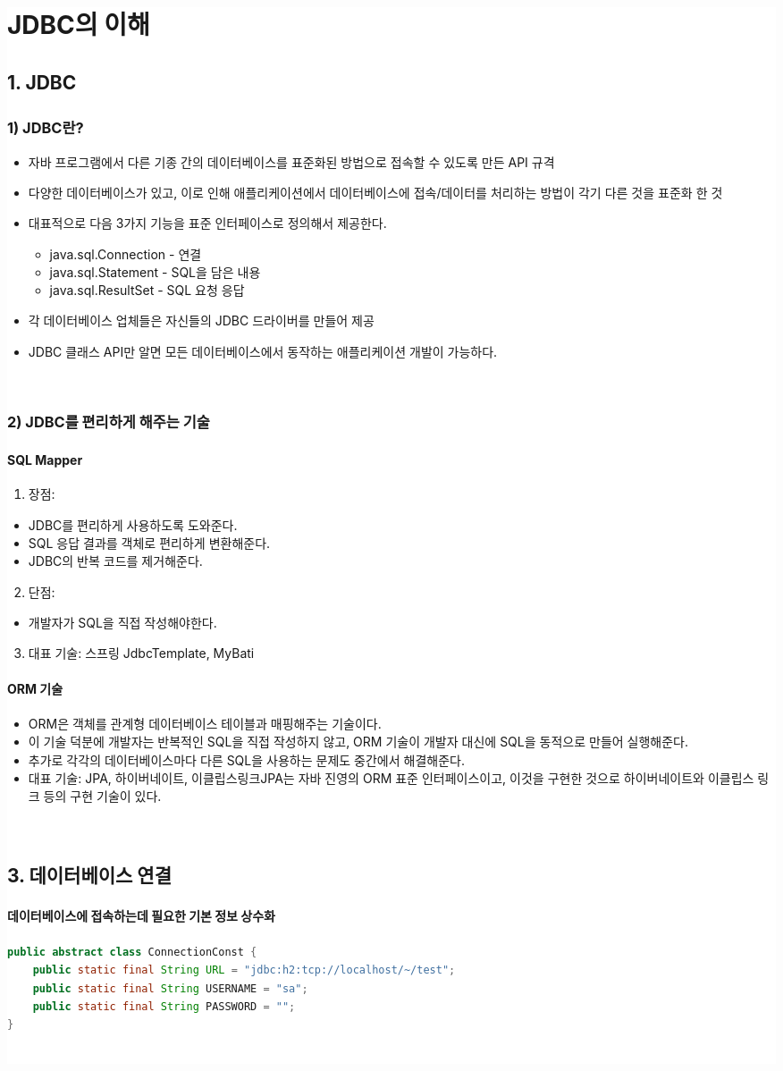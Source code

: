 # JDBC의 이해

## 1. JDBC

### 1) JDBC란?
- 자바 프로그램에서 다른 기종 간의 데이터베이스를 표준화된 방법으로 접속할 수 있도록 만든 API 규격         
- 다양한 데이터베이스가 있고, 이로 인해 애플리케이션에서 데이터베이스에 접속/데이터를 처리하는 방법이 각기 다른 것을 표준화 한 것

- 대표적으로 다음 3가지 기능을 표준 인터페이스로 정의해서 제공한다.
    * java.sql.Connection - 연결
    * java.sql.Statement - SQL을 담은 내용
    * java.sql.ResultSet - SQL 요청 응답

- 각 데이터베이스 업체들은 자신들의 JDBC 드라이버를 만들어 제공
- JDBC 클래스 API만 알면 모든 데이터베이스에서 동작하는 애플리케이션 개발이 가능하다.

<br>

### 2) JDBC를 편리하게 해주는 기술

#### SQL Mapper
1. 장점:
* JDBC를 편리하게 사용하도록 도와준다.         
* SQL 응답 결과를 객체로 편리하게 변환해준다.
* JDBC의 반복 코드를 제거해준다.
2. 단점: 
* 개발자가 SQL을 직접 작성해야한다.
3. 대표 기술: 스프링 JdbcTemplate, MyBati

#### ORM 기술
* ORM은 객체를 관계형 데이터베이스 테이블과 매핑해주는 기술이다.
* 이 기술 덕분에 개발자는 반복적인 SQL을 직접 작성하지 않고, ORM 기술이 개발자 대신에 SQL을 동적으로 만들어
실행해준다.
* 추가로 각각의 데이터베이스마다 다른 SQL을 사용하는 문제도 중간에서 해결해준다.
* 대표 기술: JPA, 하이버네이트, 이클립스링크JPA는 자바 진영의 ORM 표준 인터페이스이고, 이것을 구현한 것으로 하이버네이트와 이클립스 링크 등의 구현 기술이 있다.

<br>

## 3. 데이터베이스 연결

#### 데이터베이스에 접속하는데 필요한 기본 정보 상수화
```java
public abstract class ConnectionConst {
    public static final String URL = "jdbc:h2:tcp://localhost/~/test";
    public static final String USERNAME = "sa";
    public static final String PASSWORD = "";
}
```

<br>
